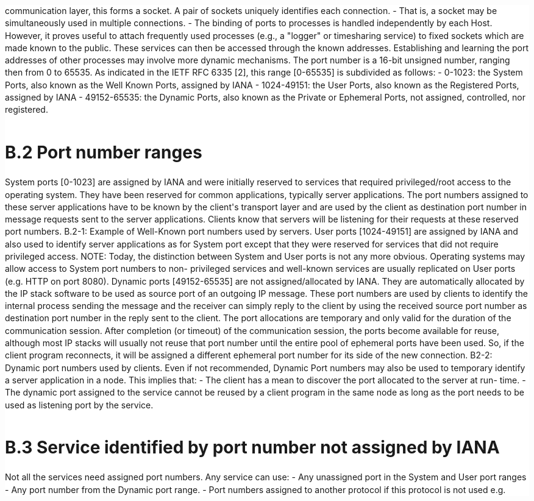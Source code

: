 communication layer, this forms a socket. A pair of sockets uniquely
identifies each connection.
\- That is, a socket may be simultaneously used in multiple connections.
\- The binding of ports to processes is handled independently by each Host.
However, it proves useful to attach frequently used processes (e.g., a
\"logger\" or timesharing service) to fixed sockets which are made known to
the public. These services can then be accessed through the known addresses.
Establishing and learning the port addresses of other processes may involve
more dynamic mechanisms.
The port number is a 16-bit unsigned number, ranging then from 0 to 65535.
As indicated in the IETF RFC 6335 [2], this range [0-65535] is subdivided as
follows:
\- 0-1023: the System Ports, also known as the Well Known Ports, assigned by
IANA
\- 1024-49151: the User Ports, also known as the Registered Ports, assigned by
IANA
\- 49152-65535: the Dynamic Ports, also known as the Private or Ephemeral
Ports, not assigned, controlled, nor registered.
# B.2 Port number ranges
System ports [0-1023] are assigned by IANA and were initially reserved to
services that required privileged/root access to the operating system. They
have been reserved for common applications, typically server applications. The
port numbers assigned to these server applications have to be known by the
client\'s transport layer and are used by the client as destination port
number in message requests sent to the server applications. Clients know that
servers will be listening for their requests at these reserved port numbers.
B.2-1: Example of Well-Known port numbers used by servers.
User ports [1024-49151] are assigned by IANA and also used to identify server
applications as for System port except that they were reserved for services
that did not require privileged access.
NOTE: Today, the distinction between System and User ports is not any more
obvious. Operating systems may allow access to System port numbers to non-
privileged services and well-known services are usually replicated on User
ports (e.g. HTTP on port 8080).
Dynamic ports [49152-65535] are not assigned/allocated by IANA. They are
automatically allocated by the IP stack software to be used as source port of
an outgoing IP message. These port numbers are used by clients to identify the
internal process sending the message and the receiver can simply reply to the
client by using the received source port number as destination port number in
the reply sent to the client. The port allocations are temporary and only
valid for the duration of the communication session. After completion (or
timeout) of the communication session, the ports become available for reuse,
although most IP stacks will usually not reuse that port number until the
entire pool of ephemeral ports have been used. So, if the client program
reconnects, it will be assigned a different ephemeral port number for its side
of the new connection.
B2-2: Dynamic port numbers used by clients.
Even if not recommended, Dynamic Port numbers may also be used to temporary
identify a server application in a node. This implies that:
\- The client has a mean to discover the port allocated to the server at run-
time.
\- The dynamic port assigned to the service cannot be reused by a client
program in the same node as long as the port needs to be used as listening
port by the service.
# B.3 Service identified by port number not assigned by IANA
Not all the services need assigned port numbers. Any service can use:
\- Any unassigned port in the System and User port ranges
\- Any port number from the Dynamic port range.
\- Port numbers assigned to another protocol if this protocol is not used e.g.